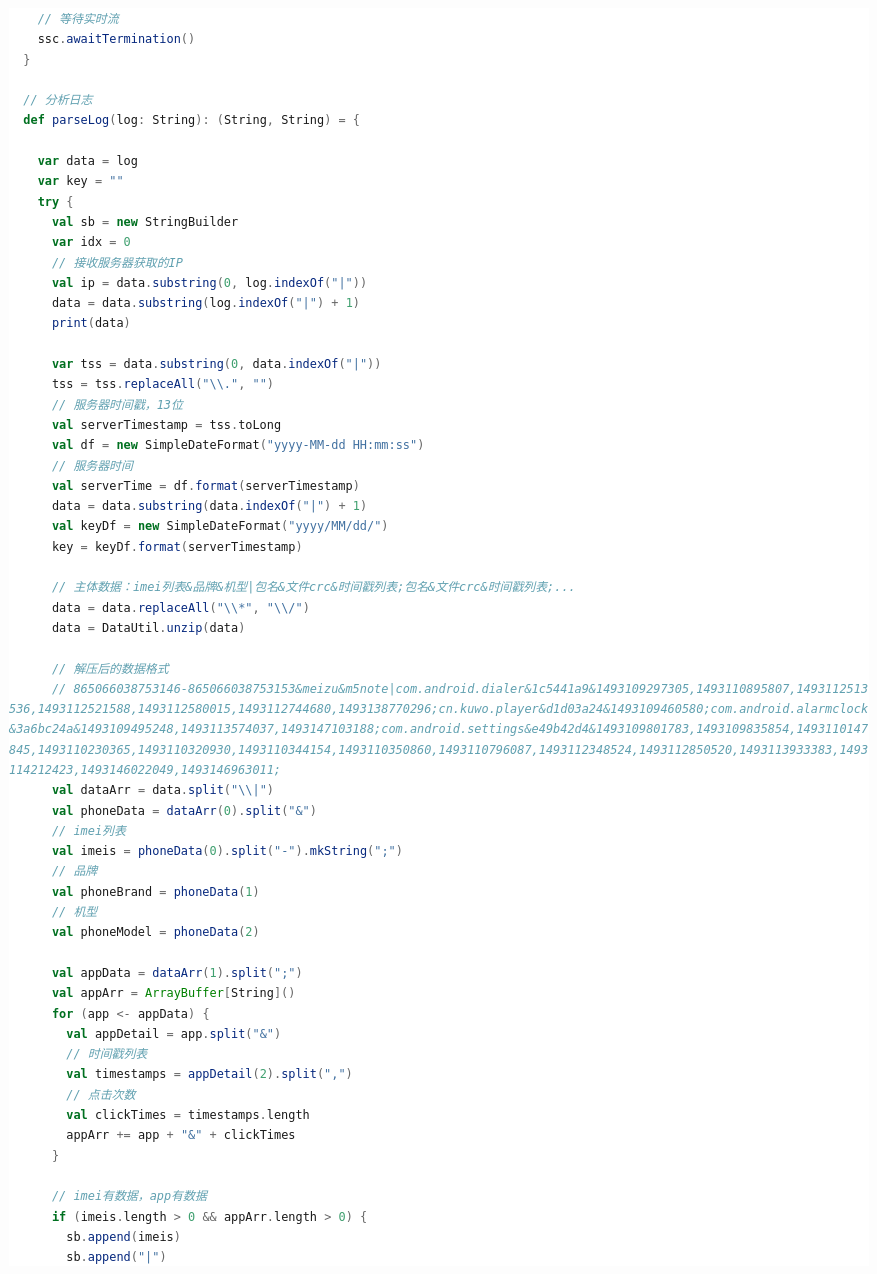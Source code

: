 ```scala
    // 等待实时流
    ssc.awaitTermination()
  }

  // 分析日志
  def parseLog(log: String): (String, String) = {

    var data = log
    var key = ""
    try {
      val sb = new StringBuilder
      var idx = 0
      // 接收服务器获取的IP
      val ip = data.substring(0, log.indexOf("|"))
      data = data.substring(log.indexOf("|") + 1)
      print(data)

      var tss = data.substring(0, data.indexOf("|"))
      tss = tss.replaceAll("\\.", "")
      // 服务器时间戳，13位
      val serverTimestamp = tss.toLong
      val df = new SimpleDateFormat("yyyy-MM-dd HH:mm:ss")
      // 服务器时间
      val serverTime = df.format(serverTimestamp)
      data = data.substring(data.indexOf("|") + 1)
      val keyDf = new SimpleDateFormat("yyyy/MM/dd/")
      key = keyDf.format(serverTimestamp)

      // 主体数据：imei列表&品牌&机型|包名&文件crc&时间戳列表;包名&文件crc&时间戳列表;...
      data = data.replaceAll("\\*", "\\/")
      data = DataUtil.unzip(data)

      // 解压后的数据格式
      // 865066038753146-865066038753153&meizu&m5note|com.android.dialer&1c5441a9&1493109297305,1493110895807,1493112513536,1493112521588,1493112580015,1493112744680,1493138770296;cn.kuwo.player&d1d03a24&1493109460580;com.android.alarmclock&3a6bc24a&1493109495248,1493113574037,1493147103188;com.android.settings&e49b42d4&1493109801783,1493109835854,1493110147845,1493110230365,1493110320930,1493110344154,1493110350860,1493110796087,1493112348524,1493112850520,1493113933383,1493114212423,1493146022049,1493146963011;
      val dataArr = data.split("\\|")
      val phoneData = dataArr(0).split("&")
      // imei列表
      val imeis = phoneData(0).split("-").mkString(";")
      // 品牌
      val phoneBrand = phoneData(1)
      // 机型
      val phoneModel = phoneData(2)

      val appData = dataArr(1).split(";")
      val appArr = ArrayBuffer[String]()
      for (app <- appData) {
        val appDetail = app.split("&")
        // 时间戳列表
        val timestamps = appDetail(2).split(",")
        // 点击次数
        val clickTimes = timestamps.length
        appArr += app + "&" + clickTimes
      }

      // imei有数据，app有数据
      if (imeis.length > 0 && appArr.length > 0) {
        sb.append(imeis)
        sb.append("|")
```